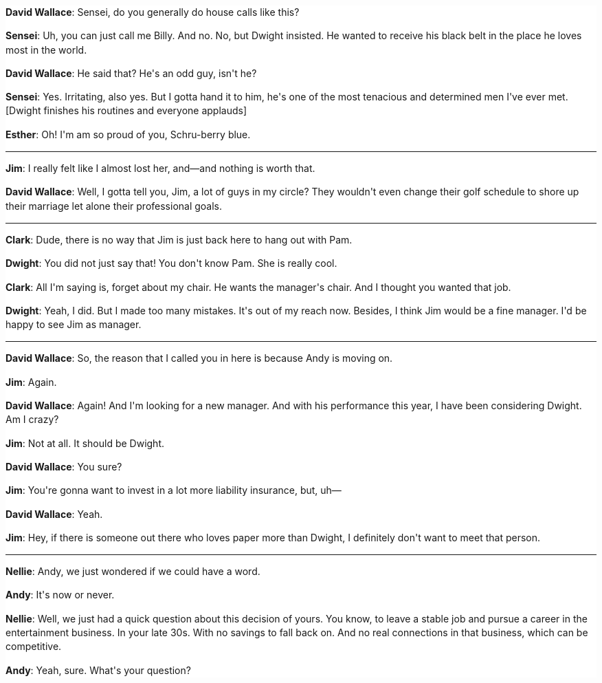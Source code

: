 **David Wallace**: Sensei, do you generally do house calls like this?  
  
**Sensei**: Uh, you can just call me Billy. And no. No, but Dwight insisted. He wanted to receive his black belt in the place he loves most in the world.  
  
**David Wallace**: He said that? He's an odd guy, isn't he?  
  
**Sensei**: Yes. Irritating, also yes. But I gotta hand it to him, he's one of the most tenacious and determined men I've ever met. \[Dwight finishes his routines and everyone applauds\]  
  
**Esther**: Oh! I'm am so proud of you, Schru-berry blue.  

* * *

**Jim**: I really felt like I almost lost her, and—and nothing is worth that.  
  
**David Wallace**: Well, I gotta tell you, Jim, a lot of guys in my circle? They wouldn't even change their golf schedule to shore up their marriage let alone their professional goals.  

* * *

**Clark**: Dude, there is no way that Jim is just back here to hang out with Pam.  
  
**Dwight**: You did not just say that! You don't know Pam. She is really cool.  
  
**Clark**: All I'm saying is, forget about my chair. He wants the manager's chair. And I thought you wanted that job.  
  
**Dwight**: Yeah, I did. But I made too many mistakes. It's out of my reach now. Besides, I think Jim would be a fine manager. I'd be happy to see Jim as manager.  

* * *

**David Wallace**: So, the reason that I called you in here is because Andy is moving on.  
  
**Jim**: Again.  
  
**David Wallace**: Again! And I'm looking for a new manager. And with his performance this year, I have been considering Dwight. Am I crazy?  
  
**Jim**: Not at all. It should be Dwight.  
  
**David Wallace**: You sure?  
  
**Jim**: You're gonna want to invest in a lot more liability insurance, but, uh—  
  
**David Wallace**: Yeah.  
  
**Jim**: Hey, if there is someone out there who loves paper more than Dwight, I definitely don't want to meet that person.  

* * *

**Nellie**: Andy, we just wondered if we could have a word.  
  
**Andy**: It's now or never.  
  
**Nellie**: Well, we just had a quick question about this decision of yours. You know, to leave a stable job and pursue a career in the entertainment business. In your late 30s. With no savings to fall back on. And no real connections in that business, which can be competitive.  
  
**Andy**: Yeah, sure. What's your question?  
  